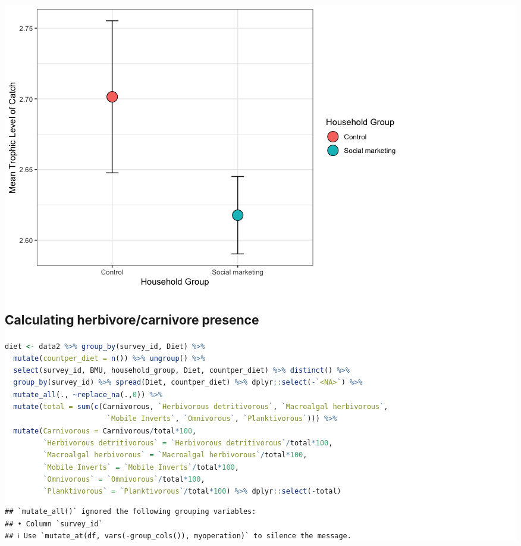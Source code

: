 ![](Analysis-AlternateFishing_files/figure-gfm/unnamed-chunk-15-1.png)

## Calculating herbivore/carnivore presence

``` r
diet <- data2 %>% group_by(survey_id, Diet) %>%
  mutate(countper_diet = n()) %>% ungroup() %>%
  select(survey_id, BMU, household_group, Diet, countper_diet) %>% distinct() %>%
  group_by(survey_id) %>% spread(Diet, countper_diet) %>% dplyr::select(-`<NA>`) %>%
  mutate_all(., ~replace_na(.,0)) %>%
  mutate(total = sum(c(Carnivorous, `Herbivorous detritivorous`, `Macroalgal herbivorous`,
                        `Mobile Inverts`, `Omnivorous`, `Planktivorous`))) %>%
  mutate(Carnivorous = Carnivorous/total*100,
         `Herbivorous detritivorous` = `Herbivorous detritivorous`/total*100,
         `Macroalgal herbivorous` = `Macroalgal herbivorous`/total*100,
         `Mobile Inverts` = `Mobile Inverts`/total*100,
         `Omnivorous` = `Omnivorous`/total*100,
         `Planktivorous` = `Planktivorous`/total*100) %>% dplyr::select(-total)
```

    ## `mutate_all()` ignored the following grouping variables:
    ## • Column `survey_id`
    ## ℹ Use `mutate_at(df, vars(-group_cols()), myoperation)` to silence the message.
